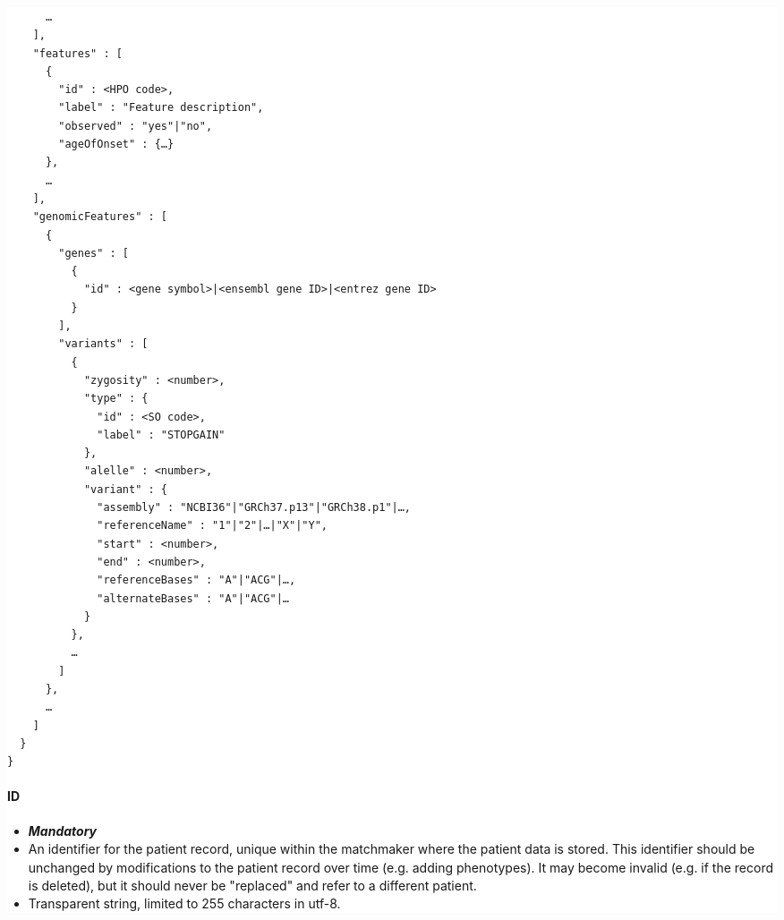 ```
      …
    ],
    "features" : [
      {
        "id" : <HPO code>,
        "label" : "Feature description",
        "observed" : "yes"|"no",
        "ageOfOnset" : {…}
      },
      …
    ],
    "genomicFeatures" : [
      {
        "genes" : [
          {
            "id" : <gene symbol>|<ensembl gene ID>|<entrez gene ID>
          }
        ],
        "variants" : [
          {
            "zygosity" : <number>,
            "type" : {
              "id" : <SO code>,
              "label" : "STOPGAIN"
            },
            "alelle" : <number>,
            "variant" : {
              "assembly" : "NCBI36"|"GRCh37.p13"|"GRCh38.p1"|…,
              "referenceName" : "1"|"2"|…|"X"|"Y",
              "start" : <number>,
              "end" : <number>,
              "referenceBases" : "A"|"ACG"|…,
              "alternateBases" : "A"|"ACG"|…
            }
          },
          …
        ]
      },
      …
    ]
  }
}
```

#### ID
* ***Mandatory***
* An identifier for the patient record, unique within the matchmaker where the patient data is stored. This identifier should be unchanged by modifications to the patient record over time (e.g. adding phenotypes). It may become invalid (e.g. if the record is deleted), but it should never be "replaced" and refer to a different patient.
* Transparent string, limited to 255 characters in utf-8.
